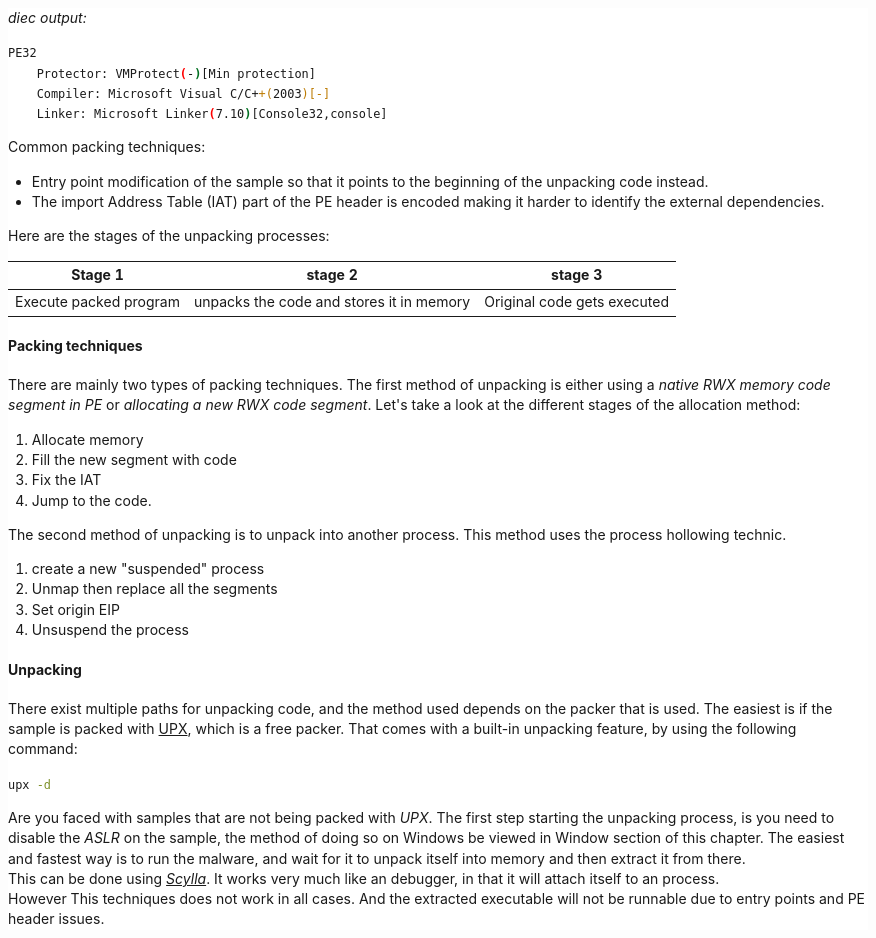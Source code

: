 _diec output:_

```bash
PE32
    Protector: VMProtect(-)[Min protection]
    Compiler: Microsoft Visual C/C++(2003)[-]
    Linker: Microsoft Linker(7.10)[Console32,console]
```

Common packing techniques:

* Entry point modification of the sample so that it points to the beginning of the unpacking code instead.
* The import Address Table (IAT) part of the PE header is encoded making it harder to identify the external dependencies.

Here are the stages of the unpacking processes:

| Stage 1                | stage 2                                  | stage 3                     |
| ---------------------- | ---------------------------------------- | --------------------------- |
| Execute packed program | unpacks the code and stores it in memory | Original code gets executed |

#### Packing techniques

There are mainly two types of packing techniques. The first method of unpacking is either using a _native RWX memory code segment in PE_ or _allocating a new RWX code segment_. Let's take a look at the different stages of the allocation method:

1. Allocate memory
2. Fill the new segment with code
3. Fix the IAT
4. Jump to the code.

The second method of unpacking is to unpack into another process. This method uses the process hollowing technic.

1. create a new "suspended" process
2. Unmap then replace all the segments
3. Set origin EIP
4. Unsuspend the process

#### Unpacking

There exist multiple paths for unpacking code, and the method used depends on the packer that is used. The easiest is if the sample is packed with [UPX](https://upx.github.io/), which is a free packer. That comes with a built-in unpacking feature, by using the following command:

```bash
upx -d 
```

Are you faced with samples that are not being packed with _UPX_. The first step starting the unpacking process, is you need to disable the _ASLR_ on the sample, the method of doing so on Windows be viewed in Window section of this chapter. The easiest and fastest way is to run the malware, and wait for it to unpack itself into memory and then extract it from there.\
This can be done using [_Scylla_](https://github.com/NtQuery/Scylla). It works very much like an debugger, in that it will attach itself to an process.\
However This techniques does not work in all cases. And the extracted executable will not be runnable due to entry points and PE header issues.
